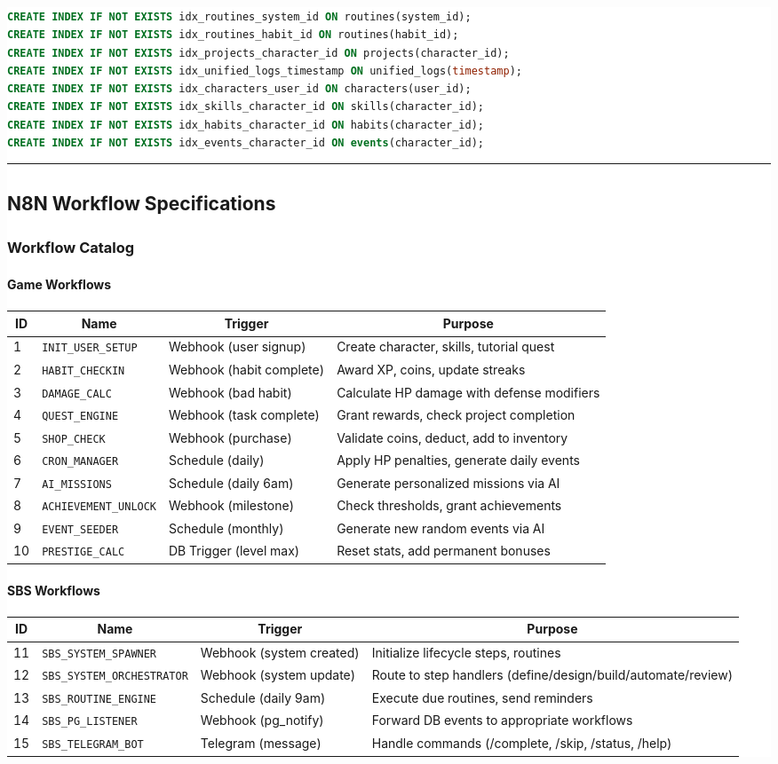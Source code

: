 ```sql
CREATE INDEX IF NOT EXISTS idx_routines_system_id ON routines(system_id);
CREATE INDEX IF NOT EXISTS idx_routines_habit_id ON routines(habit_id);
CREATE INDEX IF NOT EXISTS idx_projects_character_id ON projects(character_id);
CREATE INDEX IF NOT EXISTS idx_unified_logs_timestamp ON unified_logs(timestamp);
CREATE INDEX IF NOT EXISTS idx_characters_user_id ON characters(user_id);
CREATE INDEX IF NOT EXISTS idx_skills_character_id ON skills(character_id);
CREATE INDEX IF NOT EXISTS idx_habits_character_id ON habits(character_id);
CREATE INDEX IF NOT EXISTS idx_events_character_id ON events(character_id);
```

---

## N8N Workflow Specifications

### Workflow Catalog

#### Game Workflows

| ID | Name | Trigger | Purpose |
|----|------|---------|---------|
| 1 | `INIT_USER_SETUP` | Webhook (user signup) | Create character, skills, tutorial quest |
| 2 | `HABIT_CHECKIN` | Webhook (habit complete) | Award XP, coins, update streaks |
| 3 | `DAMAGE_CALC` | Webhook (bad habit) | Calculate HP damage with defense modifiers |
| 4 | `QUEST_ENGINE` | Webhook (task complete) | Grant rewards, check project completion |
| 5 | `SHOP_CHECK` | Webhook (purchase) | Validate coins, deduct, add to inventory |
| 6 | `CRON_MANAGER` | Schedule (daily) | Apply HP penalties, generate daily events |
| 7 | `AI_MISSIONS` | Schedule (daily 6am) | Generate personalized missions via AI |
| 8 | `ACHIEVEMENT_UNLOCK` | Webhook (milestone) | Check thresholds, grant achievements |
| 9 | `EVENT_SEEDER` | Schedule (monthly) | Generate new random events via AI |
| 10 | `PRESTIGE_CALC` | DB Trigger (level max) | Reset stats, add permanent bonuses |

#### SBS Workflows

| ID | Name | Trigger | Purpose |
|----|------|---------|---------|
| 11 | `SBS_SYSTEM_SPAWNER` | Webhook (system created) | Initialize lifecycle steps, routines |
| 12 | `SBS_SYSTEM_ORCHESTRATOR` | Webhook (system update) | Route to step handlers (define/design/build/automate/review) |
| 13 | `SBS_ROUTINE_ENGINE` | Schedule (daily 9am) | Execute due routines, send reminders |
| 14 | `SBS_PG_LISTENER` | Webhook (pg_notify) | Forward DB events to appropriate workflows |
| 15 | `SBS_TELEGRAM_BOT` | Telegram (message) | Handle commands (/complete, /skip, /status, /help) |
